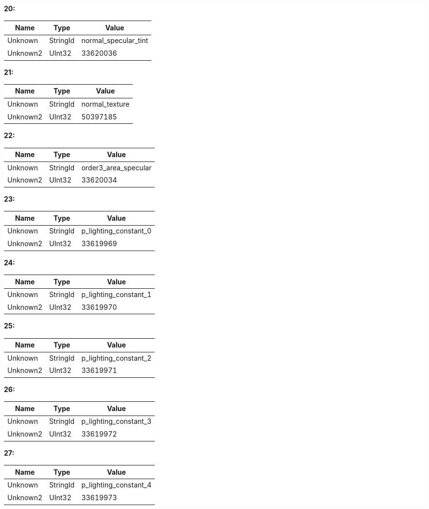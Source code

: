 
**20:**

Name	| Type	| Value
---	|---	|---	|
Unknown	|StringId	|normal_specular_tint
Unknown2	|UInt32	|33620036


**21:**

Name	| Type	| Value
---	|---	|---	|
Unknown	|StringId	|normal_texture
Unknown2	|UInt32	|50397185


**22:**

Name	| Type	| Value
---	|---	|---	|
Unknown	|StringId	|order3_area_specular
Unknown2	|UInt32	|33620034


**23:**

Name	| Type	| Value
---	|---	|---	|
Unknown	|StringId	|p_lighting_constant_0
Unknown2	|UInt32	|33619969


**24:**

Name	| Type	| Value
---	|---	|---	|
Unknown	|StringId	|p_lighting_constant_1
Unknown2	|UInt32	|33619970


**25:**

Name	| Type	| Value
---	|---	|---	|
Unknown	|StringId	|p_lighting_constant_2
Unknown2	|UInt32	|33619971


**26:**

Name	| Type	| Value
---	|---	|---	|
Unknown	|StringId	|p_lighting_constant_3
Unknown2	|UInt32	|33619972


**27:**

Name	| Type	| Value
---	|---	|---	|
Unknown	|StringId	|p_lighting_constant_4
Unknown2	|UInt32	|33619973
